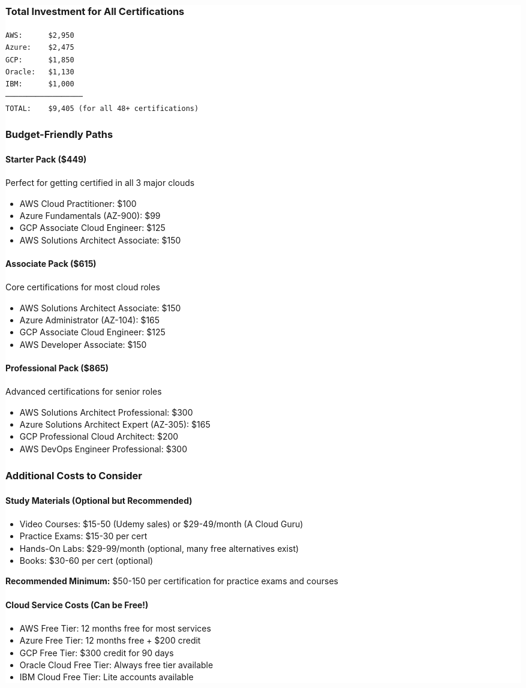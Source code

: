 ### Total Investment for All Certifications

```
AWS:      $2,950
Azure:    $2,475
GCP:      $1,850
Oracle:   $1,130
IBM:      $1,000
──────────────────
TOTAL:    $9,405 (for all 48+ certifications)
```

### Budget-Friendly Paths

#### Starter Pack ($449)
Perfect for getting certified in all 3 major clouds
- AWS Cloud Practitioner: $100
- Azure Fundamentals (AZ-900): $99
- GCP Associate Cloud Engineer: $125
- AWS Solutions Architect Associate: $150

#### Associate Pack ($615)
Core certifications for most cloud roles
- AWS Solutions Architect Associate: $150
- Azure Administrator (AZ-104): $165
- GCP Associate Cloud Engineer: $125
- AWS Developer Associate: $150

#### Professional Pack ($865)
Advanced certifications for senior roles
- AWS Solutions Architect Professional: $300
- Azure Solutions Architect Expert (AZ-305): $165
- GCP Professional Cloud Architect: $200
- AWS DevOps Engineer Professional: $300

### Additional Costs to Consider

#### Study Materials (Optional but Recommended)
- Video Courses: $15-50 (Udemy sales) or $29-49/month (A Cloud Guru)
- Practice Exams: $15-30 per cert
- Hands-On Labs: $29-99/month (optional, many free alternatives exist)
- Books: $30-60 per cert (optional)

**Recommended Minimum:** $50-150 per certification for practice exams and courses

#### Cloud Service Costs (Can be Free!)
- AWS Free Tier: 12 months free for most services
- Azure Free Tier: 12 months free + $200 credit
- GCP Free Tier: $300 credit for 90 days
- Oracle Cloud Free Tier: Always free tier available
- IBM Cloud Free Tier: Lite accounts available
